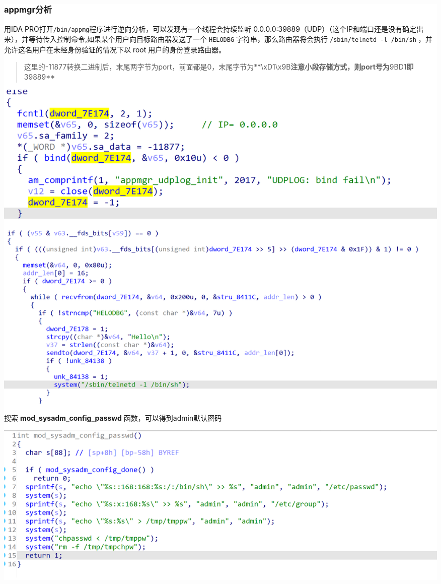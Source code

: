 

### appmgr分析

用IDA PRO打开`/bin/appmg`程序进行逆向分析，可以发现有一个线程会持续监听 0.0.0.0:39889（UDP）（这个IP和端口还是没有确定出来），并等待传入控制命令,如果某个用户向目标路由器发送了一个 `HELODBG` 字符串，那么路由器将会执行 `/sbin/telnetd -l /bin/sh` ，并允许这名用户在未经身份验证的情况下以 root 用户的身份登录路由器。

> 这里的-11877转换二进制后，末尾两字节为port，前面都是0，末尾字节为**\xD1\x9B**注意小段存储方式，则port号为**9BD1**即**39889**

![image-20220914223737117](img/article/iot-1/image-20220914223737117.png)

![image-20220914223809561](img/article/iot-1/image-20220914223809561.png)

搜索 **mod_sysadm_config_passwd** 函数，可以得到admin默认密码

![image-20220914231714471](img/article/iot-1/image-20220914231714471.png)

